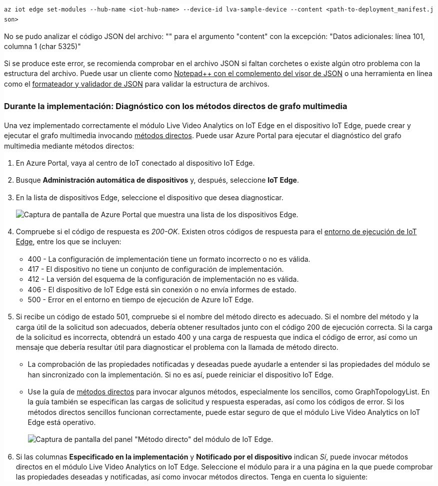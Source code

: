```
az iot edge set-modules --hub-name <iot-hub-name> --device-id lva-sample-device --content <path-to-deployment_manifest.json>
```

No se pudo analizar el código JSON del archivo: "<deployment manifest.json>" para el argumento "content" con la excepción: "Datos adicionales: línea 101, columna 1 (char 5325)"

Si se produce este error, se recomienda comprobar en el archivo JSON si faltan corchetes o existe algún otro problema con la estructura del archivo. Puede usar un cliente como [Notepad++ con el complemento del visor de JSON](https://riptutorial.com/notepadplusplus/example/18201/json-viewer) o una herramienta en línea como el [formateador y validador de JSON](https://jsonformatter.curiousconcept.com/) para validar la estructura de archivos.

### <a name="during-deployment-diagnose-with-media-graph-direct-methods"></a>Durante la implementación: Diagnóstico con los métodos directos de grafo multimedia 

Una vez implementado correctamente el módulo Live Video Analytics on IoT Edge en el dispositivo IoT Edge, puede crear y ejecutar el grafo multimedia invocando [métodos directos](direct-methods.md). Puede usar Azure Portal para ejecutar el diagnóstico del grafo multimedia mediante métodos directos:

1. En Azure Portal, vaya al centro de IoT conectado al dispositivo IoT Edge.

1. Busque **Administración automática de dispositivos** y, después, seleccione **IoT Edge**.  

1. En la lista de dispositivos Edge, seleccione el dispositivo que desea diagnosticar.  
         
    ![Captura de pantalla de Azure Portal que muestra una lista de los dispositivos Edge.](./media/troubleshoot-how-to/lva-sample-device.png)

1. Compruebe si el código de respuesta es *200-OK*. Existen otros códigos de respuesta para el [entorno de ejecución de IoT Edge](../../iot-edge/iot-edge-runtime.md), entre los que se incluyen:
    * 400 - La configuración de implementación tiene un formato incorrecto o no es válida.
    * 417 - El dispositivo no tiene un conjunto de configuración de implementación.
    * 412 - La versión del esquema de la configuración de implementación no es válida.
    * 406 - El dispositivo de IoT Edge está sin conexión o no envía informes de estado.
    * 500 - Error en el entorno en tiempo de ejecución de Azure IoT Edge.

1. Si recibe un código de estado 501, compruebe si el nombre del método directo es adecuado. Si el nombre del método y la carga útil de la solicitud son adecuados, debería obtener resultados junto con el código 200 de ejecución correcta. Si la carga de la solicitud es incorrecta, obtendrá un estado 400 y una carga de respuesta que indica el código de error, así como un mensaje que debería resultar útil para diagnosticar el problema con la llamada de método directo.
    * La comprobación de las propiedades notificadas y deseadas puede ayudarle a entender si las propiedades del módulo se han sincronizado con la implementación. Si no es así, puede reiniciar el dispositivo IoT Edge. 
    * Use la guía de [métodos directos](direct-methods.md) para invocar algunos métodos, especialmente los sencillos, como GraphTopologyList. En la guía también se especifican las cargas de solicitud y respuesta esperadas, así como los códigos de error. Si los métodos directos sencillos funcionan correctamente, puede estar seguro de que el módulo Live Video Analytics on IoT Edge está operativo.
        
       ![Captura de pantalla del panel "Método directo" del módulo de IoT Edge.](./media/troubleshoot-how-to/direct-method.png) 

1. Si las columnas **Especificado en la implementación** y **Notificado por el dispositivo** indican *Sí*, puede invocar métodos directos en el módulo Live Video Analytics on IoT Edge. Seleccione el módulo para ir a una página en la que puede comprobar las propiedades deseadas y notificadas, así como invocar métodos directos. Tenga en cuenta lo siguiente: 
